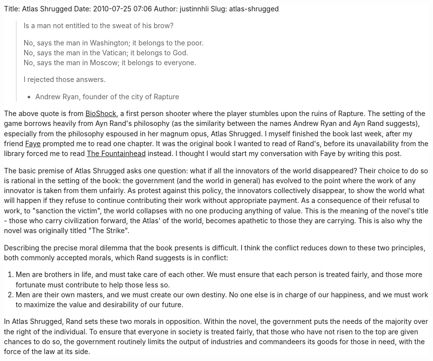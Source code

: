 Title: Atlas Shrugged
Date: 2010-07-25 07:06
Author: justinnhli
Slug: atlas-shrugged

> Is a man not entitled to the sweat of his brow?
>
> No, says the man in Washington; it belongs to the poor.  
> No, says the man in the Vatican; it belongs to God.  
> No, says the man in Moscow; it belongs to everyone.
>
> I rejected those answers.
>
> - Andrew Ryan, founder of the city of Rapture

The above quote is from
[BioShock](http://en.wikipedia.org/wiki/Bioshock), a first person
shooter where the player stumbles upon the ruins of Rapture. The setting
of the game borrows heavily from Ayn Rand's philosophy (as the
similarity between the names Andrew Ryan and Ayn Rand suggests),
especially from the philosophy espoused in her magnum opus, Atlas
Shrugged. I myself finished the book last week, after my friend
[Faye](http://fayezor.blogspot.com/) prompted me to read one chapter. It
was the original book I wanted to read of Rand's, before its
unavailability from the library forced me to read [The
Fountainhead](http://justinnhli.blogspot.com/2009/08/fountainhead.html)
instead. I thought I would start my conversation with Faye by writing
this post.

The basic premise of Atlas Shrugged asks one question: what if all the
innovators of the world disappeared? Their choice to do so is rational
in the setting of the book: the government (and the world in general)
has evolved to the point where the work of any innovator is taken from
them unfairly. As protest against this policy, the innovators
collectively disappear, to show the world what will happen if they
refuse to continue contributing their work without appropriate payment.
As a consequence of their refusal to work, to "sanction the victim", the
world collapses with no one producing anything of value. This is the
meaning of the novel's title - those who carry civilization forward, the
Atlas' of the world, becomes apathetic to those they are carrying. This
is also why the novel was originally titled "The Strike".

Describing the precise moral dilemma that the book presents is
difficult. I think the conflict reduces down to these two principles,
both commonly accepted morals, which Rand suggests is in conflict:

1.  Men are brothers in life, and must take care of each other. We must
    ensure that each person is treated fairly, and those more fortunate
    must contribute to help those less so.
2.  Men are their own masters, and we must create our own destiny. No
    one else is in charge of our happiness, and we must work to maximize
    the value and desirability of our future.

In Atlas Shrugged, Rand sets these two morals in opposition. Within the
novel, the government puts the needs of the majority over the right of
the individual. To ensure that everyone in society is treated fairly,
that those who have not risen to the top are given chances to do so, the
government routinely limits the output of industries and commandeers its
goods for those in need, with the force of the law at its side.
